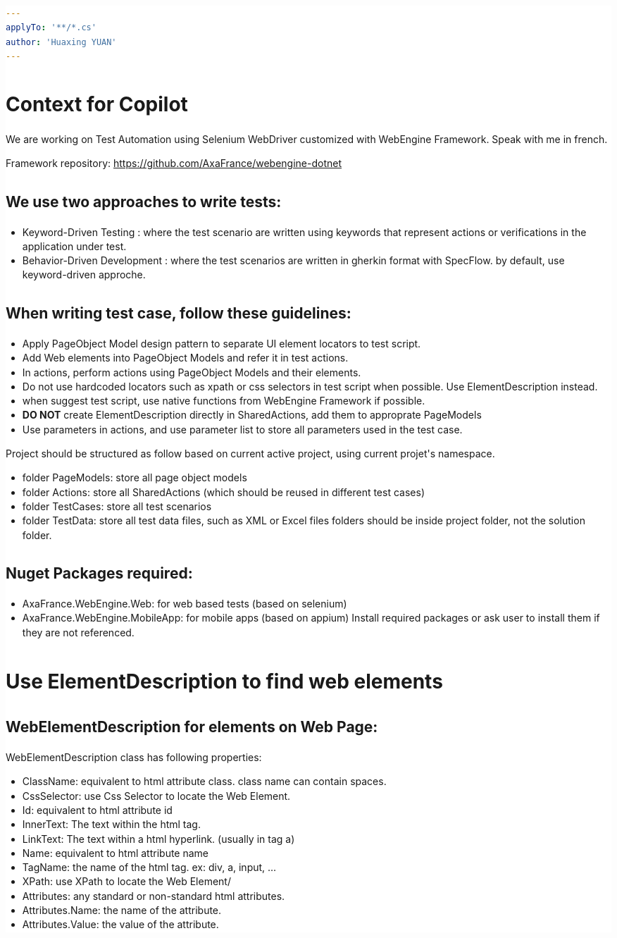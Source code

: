 ```yaml
---
applyTo: '**/*.cs'
author: 'Huaxing YUAN'
---
```

# Context for Copilot
We are working on Test Automation using Selenium WebDriver customized with WebEngine Framework.
Speak with me in french.

Framework repository: https://github.com/AxaFrance/webengine-dotnet

## We use two approaches to write tests: 
- Keyword-Driven Testing : where the test scenario are written using keywords that represent actions or verifications in the application under test.
- Behavior-Driven Development : where the test scenarios are written in gherkin format with SpecFlow.
by default, use keyword-driven approche.

## When writing test case, follow these guidelines:
- Apply PageObject Model design pattern to separate UI element locators to test script.
- Add Web elements into PageObject Models and refer it in test actions.
- In actions, perform actions using PageObject Models and their elements.
- Do not use hardcoded locators such as xpath or css selectors in test script when possible. Use ElementDescription instead.
- when suggest test script, use native functions from WebEngine Framework if possible.
- **DO NOT** create ElementDescription directly in SharedActions, add them to approprate PageModels
- Use parameters in actions, and use parameter list to store all parameters used in the test case.

Project should be structured as follow based on current active project, using current projet's namespace.
- folder PageModels: store all page object models
- folder Actions: store all SharedActions (which should be reused in different test cases)
- folder TestCases: store all test scenarios
- folder TestData: store all test data files, such as XML or Excel files
folders should be inside project folder, not the solution folder.

## Nuget Packages required:
- AxaFrance.WebEngine.Web: for web based tests (based on selenium)
- AxaFrance.WebEngine.MobileApp: for mobile apps (based on appium)
Install required packages or ask user to install them if they are not referenced.

# Use ElementDescription to find web elements
## WebElementDescription for elements on Web Page:
WebElementDescription class has following properties:
- ClassName: equivalent to html attribute class. class name can contain spaces.
- CssSelector: use Css Selector to locate the Web Element.
- Id: equivalent to html attribute id
- InnerText: The text within the html tag.
- LinkText: The text within a html hyperlink. (usually in tag a)
- Name: equivalent to html attribute name
- TagName: the name of the html tag. ex: div, a, input, ...
- XPath: use XPath to locate the Web Element/
- Attributes: any standard or non-standard html attributes.
- Attributes.Name: the name of the attribute.
- Attributes.Value: the value of the attribute.
